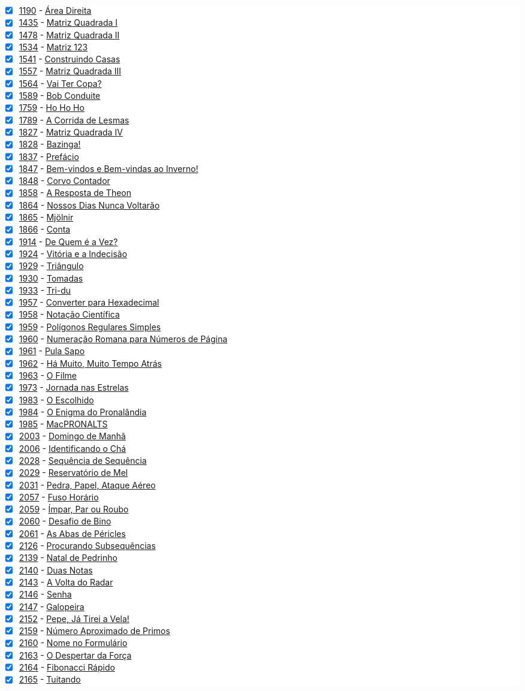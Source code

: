 - [x]  [1190](https://www.beecrowd.com.br/repository/UOJ_1190.html) - [Área Direita]()
- [x]  [1435](https://www.beecrowd.com.br/repository/UOJ_1435.html) - [Matriz Quadrada I]()
- [x]  [1478](https://www.beecrowd.com.br/repository/UOJ_1478.html) - [Matriz Quadrada II]()
- [x]  [1534](https://www.beecrowd.com.br/repository/UOJ_1534.html) - [Matriz 123]()
- [x]  [1541](https://www.beecrowd.com.br/repository/UOJ_1541.html) - [Construindo Casas]()
- [x]  [1557](https://www.beecrowd.com.br/repository/UOJ_1557.html) - [Matriz Quadrada III]()
- [x]  [1564](https://www.beecrowd.com.br/repository/UOJ_1564.html) - [Vai Ter Copa?]()
- [x]  [1589](https://www.beecrowd.com.br/repository/UOJ_1589.html) - [Bob Conduite]()
- [x]  [1759](https://www.beecrowd.com.br/repository/UOJ_1759.html) - [Ho Ho Ho]()
- [x]  [1789](https://www.beecrowd.com.br/repository/UOJ_1789.html) - [A Corrida de Lesmas]()
- [x]  [1827](https://www.beecrowd.com.br/repository/UOJ_1827.html) - [Matriz Quadrada IV]()
- [x]  [1828](https://www.beecrowd.com.br/repository/UOJ_1828.html) - [Bazinga!]()
- [x]  [1837](https://www.beecrowd.com.br/repository/UOJ_1837.html) - [Prefácio]()
- [x]  [1847](https://www.beecrowd.com.br/repository/UOJ_1847.html) - [Bem-vindos e Bem-vindas ao Inverno!]()
- [x]  [1848](https://www.beecrowd.com.br/repository/UOJ_1848.html) - [Corvo Contador]()
- [x]  [1858](https://www.beecrowd.com.br/repository/UOJ_1858.html) - [A Resposta de Theon]()
- [x]  [1864](https://www.beecrowd.com.br/repository/UOJ_1864.html) - [Nossos Dias Nunca Voltarão]()
- [x]  [1865](https://www.beecrowd.com.br/repository/UOJ_1865.html) - [Mjölnir]()
- [x]  [1866](https://www.beecrowd.com.br/repository/UOJ_1866.html) - [Conta]()
- [x]  [1914](https://www.beecrowd.com.br/repository/UOJ_1914.html) - [De Quem é a Vez?]()
- [x]  [1924](https://www.beecrowd.com.br/repository/UOJ_1924.html) - [Vitória e a Indecisão]()
- [x]  [1929](https://www.beecrowd.com.br/repository/UOJ_1929.html) - [Triângulo]()
- [x]  [1930](https://www.beecrowd.com.br/repository/UOJ_1930.html) - [Tomadas]()
- [x]  [1933](https://www.beecrowd.com.br/repository/UOJ_1933.html) - [Tri-du]()
- [x]  [1957](https://www.beecrowd.com.br/repository/UOJ_1957.html) - [Converter para Hexadecimal]()
- [x]  [1958](https://www.beecrowd.com.br/repository/UOJ_1958.html) - [Notação Científica]()
- [x]  [1959](https://www.beecrowd.com.br/repository/UOJ_1959.html) - [Polígonos Regulares Simples]()
- [x]  [1960](https://www.beecrowd.com.br/repository/UOJ_1960.html) - [Numeração Romana para Números de Página]()
- [x]  [1961](https://www.beecrowd.com.br/repository/UOJ_1961.html) - [Pula Sapo]()
- [x]  [1962](https://www.beecrowd.com.br/repository/UOJ_1962.html) - [Há Muito, Muito Tempo Atrás]()
- [x]  [1963](https://www.beecrowd.com.br/repository/UOJ_1963.html) - [O Filme]()
- [x]  [1973](https://www.beecrowd.com.br/repository/UOJ_1973.html) - [Jornada nas Estrelas]()
- [x]  [1983](https://www.beecrowd.com.br/repository/UOJ_1983.html) - [O Escolhido]()
- [x]  [1984](https://www.beecrowd.com.br/repository/UOJ_1984.html) - [O Enigma do Pronalândia]()
- [x]  [1985](https://www.beecrowd.com.br/repository/UOJ_1985.html) - [MacPRONALTS]()
- [x]  [2003](https://www.beecrowd.com.br/repository/UOJ_2003.html) - [Domingo de Manhã]()
- [x]  [2006](https://www.beecrowd.com.br/repository/UOJ_2006.html) - [Identificando o Chá]()
- [x]  [2028](https://www.beecrowd.com.br/repository/UOJ_2028.html) - [Sequência de Sequência]()
- [x]  [2029](https://www.beecrowd.com.br/repository/UOJ_2029.html) - [Reservatório de Mel]()
- [x]  [2031](https://www.beecrowd.com.br/repository/UOJ_2031.html) - [Pedra, Papel, Ataque Aéreo]()
- [x]  [2057](https://www.beecrowd.com.br/repository/UOJ_2057.html) - [Fuso Horário]()
- [x]  [2059](https://www.beecrowd.com.br/repository/UOJ_2059.html) - [Ímpar, Par ou Roubo]()
- [x]  [2060](https://www.beecrowd.com.br/repository/UOJ_2060.html) - [Desafio de Bino]()
- [x]  [2061](https://www.beecrowd.com.br/repository/UOJ_2061.html) - [As Abas de Péricles]()
- [x]  [2126](https://www.beecrowd.com.br/repository/UOJ_2126.html) - [Procurando Subsequências]()
- [x]  [2139](https://www.beecrowd.com.br/repository/UOJ_2139.html) - [Natal de Pedrinho]()
- [x]  [2140](https://www.beecrowd.com.br/repository/UOJ_2140.html) - [Duas Notas]()
- [x]  [2143](https://www.beecrowd.com.br/repository/UOJ_2143.html) - [A Volta do Radar]()
- [x]  [2146](https://www.beecrowd.com.br/repository/UOJ_2146.html) - [Senha]()
- [x]  [2147](https://www.beecrowd.com.br/repository/UOJ_2147.html) - [Galopeira]()
- [x]  [2152](https://www.beecrowd.com.br/repository/UOJ_2152.html) - [Pepe, Já Tirei a Vela!]()
- [x]  [2159](https://www.beecrowd.com.br/repository/UOJ_2159.html) - [Número Aproximado de Primos]()
- [x]  [2160](https://www.beecrowd.com.br/repository/UOJ_2160.html) - [Nome no Formulário]()
- [x]  [2163](https://www.beecrowd.com.br/repository/UOJ_2163.html) - [O Despertar da Força]()
- [x]  [2164](https://www.beecrowd.com.br/repository/UOJ_2164.html) - [Fibonacci Rápido]()
- [x]  [2165](https://www.beecrowd.com.br/repository/UOJ_2165.html) - [Tuitando]()